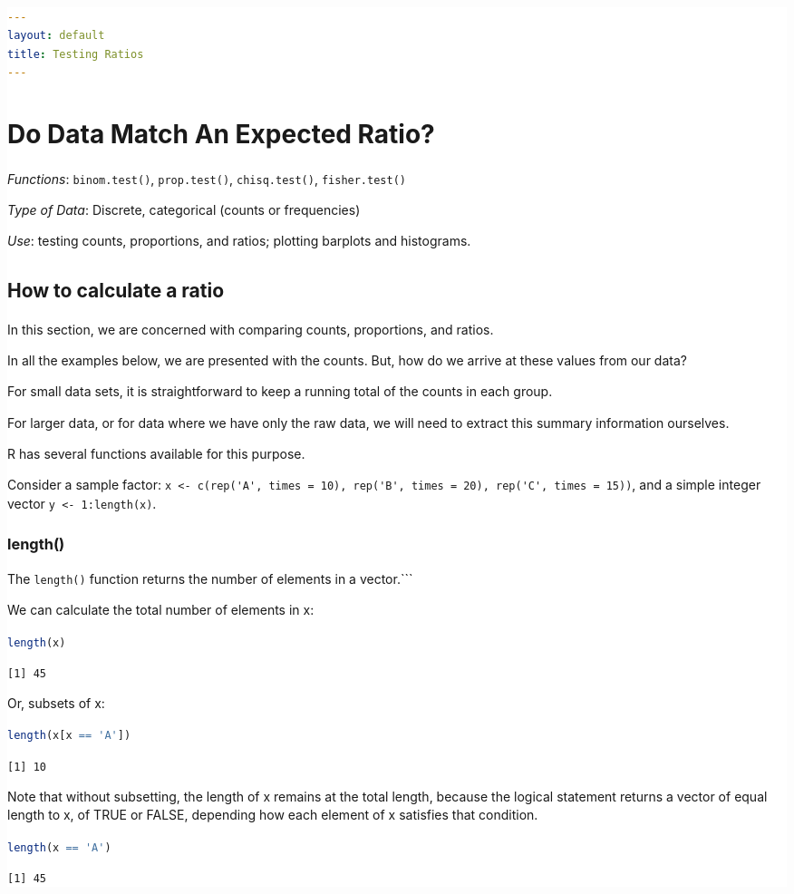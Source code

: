 ```yaml
---
layout: default
title: Testing Ratios
---
```


# Do Data Match An Expected Ratio?

*Functions*: `binom.test()`, `prop.test()`, `chisq.test()`, `fisher.test()`

*Type of Data*: Discrete, categorical (counts or frequencies)

*Use*: testing counts, proportions, and ratios; plotting barplots and histograms.


## How to calculate a ratio

In this section, we are concerned with comparing counts, proportions, and ratios.

In all the examples below, we are presented with the counts. But, how do we arrive at these values from our data?

For small data sets, it is straightforward to keep a running total of the counts in each group.

For larger data, or for data where we have only the raw data, we will need to extract this summary information ourselves.

R has several functions available for this purpose.

Consider a sample factor: `x <- c(rep('A', times = 10), rep('B', times = 20), rep('C', times = 15))`, and a simple integer vector `y <- 1:length(x)`.

### length()

The `length()` function returns the number of elements in a vector.```


We can calculate the total number of elements in x:
```r
length(x)
```
```
[1] 45
```

Or, subsets of x:
```r
length(x[x == 'A'])
```
```
[1] 10
```

Note that without subsetting, the length of x remains at the total length, because the logical statement returns a vector of equal length to x, of TRUE or FALSE, depending how each element of x satisfies that condition.
```r
length(x == 'A')
```
```
[1] 45
```
